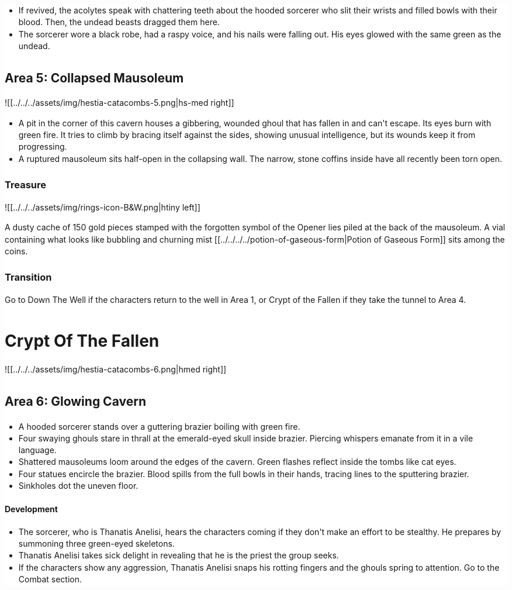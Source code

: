 - If revived, the acolytes speak with chattering teeth about the hooded sorcerer who slit their wrists and filled bowls with their blood. Then, the undead beasts dragged them here.
- The sorcerer wore a black robe, had a raspy voice, and his nails were falling out. His eyes glowed with the same green as the undead.

## Area 5: Collapsed Mausoleum

![[../../../assets/img/hestia-catacombs-5.png|hs-med right]]

- A pit in the corner of this cavern houses a gibbering, wounded ghoul that has fallen in and can't escape. Its eyes burn with green fire. It tries to climb by bracing itself against the sides, showing unusual intelligence, but its wounds keep it from progressing.
- A ruptured mausoleum sits half-open in the collapsing wall. The narrow, stone coffins inside have all recently been torn open.



### Treasure

![[../../../assets/img/rings-icon-B&W.png|htiny left]]

A dusty cache of 150 gold pieces stamped with the forgotten symbol of the Opener lies piled at the back of the mausoleum. A vial containing what looks like bubbling and churning mist [[../../../../potion-of-gaseous-form|Potion of Gaseous Form]] sits among the coins.

### Transition

Go to Down The Well if the characters return to the well in Area 1, or Crypt of the Fallen if they take the tunnel to Area 4.

# Crypt Of The Fallen

![[../../../assets/img/hestia-catacombs-6.png|hmed right]]

## Area 6: Glowing Cavern

- A hooded sorcerer stands over a guttering brazier boiling with green fire.
- Four swaying ghouls stare in thrall at the emerald-eyed skull inside brazier. Piercing whispers emanate from it in a vile language.
- Shattered mausoleums loom around the edges of the cavern. Green flashes reflect inside the tombs like cat eyes.
- Four statues encircle the brazier. Blood spills from the full bowls in their hands, tracing lines to the sputtering brazier.
- Sinkholes dot the uneven floor.

#### Development

- The sorcerer, who is Thanatis Anelisi, hears the characters coming if they don't make an effort to be stealthy. He prepares by summoning three green-eyed skeletons.
- Thanatis Anelisi takes sick delight in revealing that he is the priest the group seeks.
- If the characters show any aggression, Thanatis Anelisi snaps his rotting fingers and the ghouls spring to attention. Go to the Combat section.

